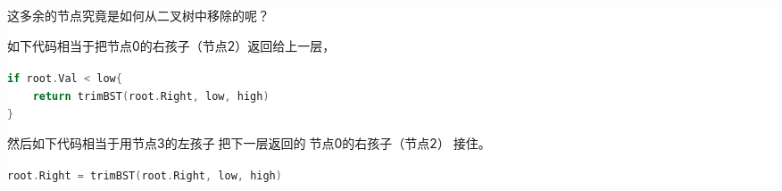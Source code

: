 这多余的节点究竟是如何从二叉树中移除的呢？

如下代码相当于把节点0的右孩子（节点2）返回给上一层，

```go
if root.Val < low{
    return trimBST(root.Right, low, high)
}
```

然后如下代码相当于用节点3的左孩子 把下一层返回的 节点0的右孩子（节点2） 接住。

```go
root.Right = trimBST(root.Right, low, high)
```
